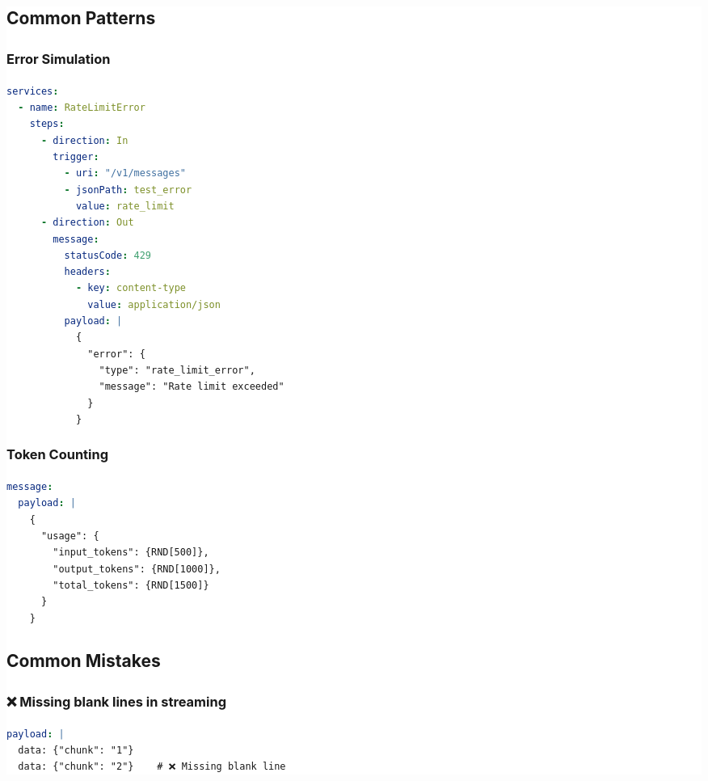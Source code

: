 ## Common Patterns

### Error Simulation

```yaml
services:
  - name: RateLimitError
    steps:
      - direction: In
        trigger:
          - uri: "/v1/messages"
          - jsonPath: test_error
            value: rate_limit
      - direction: Out
        message:
          statusCode: 429
          headers:
            - key: content-type
              value: application/json
          payload: |
            {
              "error": {
                "type": "rate_limit_error",
                "message": "Rate limit exceeded"
              }
            }
```

### Token Counting

```yaml
message:
  payload: |
    {
      "usage": {
        "input_tokens": {RND[500]},
        "output_tokens": {RND[1000]},
        "total_tokens": {RND[1500]}
      }
    }
```

## Common Mistakes

### ❌ Missing blank lines in streaming

```yaml
payload: |
  data: {"chunk": "1"}
  data: {"chunk": "2"}    # ❌ Missing blank line
```
